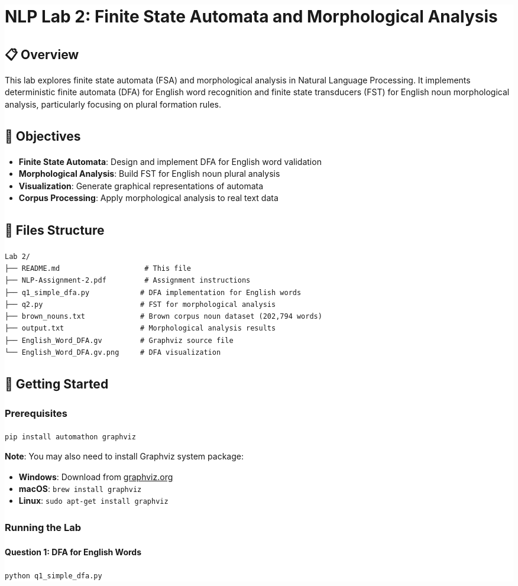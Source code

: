# NLP Lab 2: Finite State Automata and Morphological Analysis

## 📋 Overview

This lab explores finite state automata (FSA) and morphological analysis in Natural Language Processing. It implements deterministic finite automata (DFA) for English word recognition and finite state transducers (FST) for English noun morphological analysis, particularly focusing on plural formation rules.

## 🎯 Objectives

- **Finite State Automata**: Design and implement DFA for English word validation
- **Morphological Analysis**: Build FST for English noun plural analysis
- **Visualization**: Generate graphical representations of automata
- **Corpus Processing**: Apply morphological analysis to real text data

## 📁 Files Structure

```
Lab 2/
├── README.md                    # This file
├── NLP-Assignment-2.pdf         # Assignment instructions
├── q1_simple_dfa.py            # DFA implementation for English words
├── q2.py                       # FST for morphological analysis
├── brown_nouns.txt             # Brown corpus noun dataset (202,794 words)
├── output.txt                  # Morphological analysis results
├── English_Word_DFA.gv         # Graphviz source file
└── English_Word_DFA.gv.png     # DFA visualization
```

## 🚀 Getting Started

### Prerequisites

```bash
pip install automathon graphviz
```

**Note**: You may also need to install Graphviz system package:
- **Windows**: Download from [graphviz.org](https://graphviz.org/download/)
- **macOS**: `brew install graphviz`
- **Linux**: `sudo apt-get install graphviz`

### Running the Lab

#### Question 1: DFA for English Words
```bash
python q1_simple_dfa.py
```
